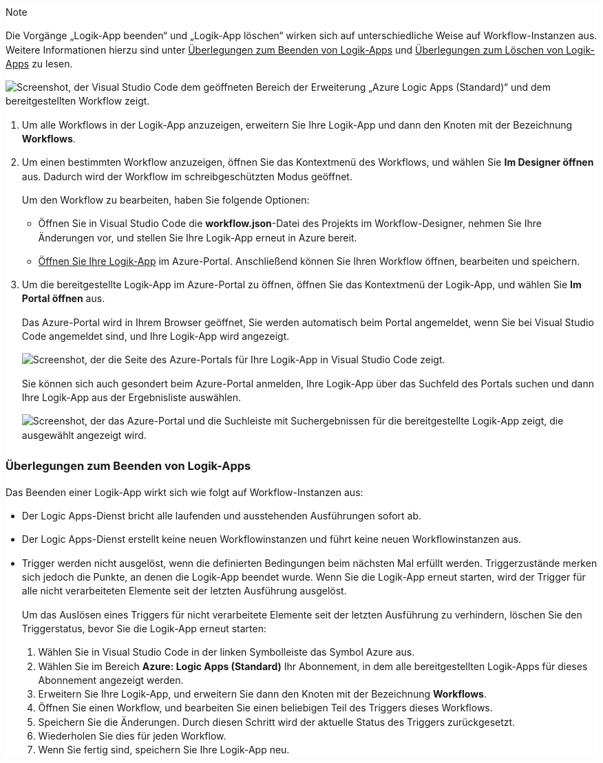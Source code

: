    > [!NOTE]
   > Die Vorgänge „Logik-App beenden“ und „Logik-App löschen“ wirken sich auf unterschiedliche Weise auf Workflow-Instanzen aus. Weitere Informationen hierzu sind unter [Überlegungen zum Beenden von Logik-Apps](#considerations-stop-logic-apps) und [Überlegungen zum Löschen von Logik-Apps](#considerations-delete-logic-apps) zu lesen.

   ![Screenshot, der Visual Studio Code dem geöffneten Bereich der Erweiterung „Azure Logic Apps (Standard)“ und dem bereitgestellten Workflow zeigt.](./media/create-single-tenant-workflows-visual-studio-code/find-deployed-workflow-visual-studio-code.png)

1. Um alle Workflows in der Logik-App anzuzeigen, erweitern Sie Ihre Logik-App und dann den Knoten mit der Bezeichnung **Workflows**.

1. Um einen bestimmten Workflow anzuzeigen, öffnen Sie das Kontextmenü des Workflows, und wählen Sie **Im Designer öffnen** aus. Dadurch wird der Workflow im schreibgeschützten Modus geöffnet.

   Um den Workflow zu bearbeiten, haben Sie folgende Optionen:

   * Öffnen Sie in Visual Studio Code die **workflow.json**-Datei des Projekts im Workflow-Designer, nehmen Sie Ihre Änderungen vor, und stellen Sie Ihre Logik-App erneut in Azure bereit.

   * [Öffnen Sie Ihre Logik-App](#manage-deployed-apps-portal) im Azure-Portal. Anschließend können Sie Ihren Workflow öffnen, bearbeiten und speichern.

1. Um die bereitgestellte Logik-App im Azure-Portal zu öffnen, öffnen Sie das Kontextmenü der Logik-App, und wählen Sie **Im Portal öffnen** aus.

   Das Azure-Portal wird in Ihrem Browser geöffnet, Sie werden automatisch beim Portal angemeldet, wenn Sie bei Visual Studio Code angemeldet sind, und Ihre Logik-App wird angezeigt.

   ![Screenshot, der die Seite des Azure-Portals für Ihre Logik-App in Visual Studio Code zeigt.](./media/create-single-tenant-workflows-visual-studio-code/deployed-workflow-azure-portal.png)

   Sie können sich auch gesondert beim Azure-Portal anmelden, Ihre Logik-App über das Suchfeld des Portals suchen und dann Ihre Logik-App aus der Ergebnisliste auswählen.

   ![Screenshot, der das Azure-Portal und die Suchleiste mit Suchergebnissen für die bereitgestellte Logik-App zeigt, die ausgewählt angezeigt wird.](./media/create-single-tenant-workflows-visual-studio-code/find-deployed-workflow-azure-portal.png)

<a name="considerations-stop-logic-apps"></a>

### <a name="considerations-for-stopping-logic-apps"></a>Überlegungen zum Beenden von Logik-Apps

Das Beenden einer Logik-App wirkt sich wie folgt auf Workflow-Instanzen aus:

* Der Logic Apps-Dienst bricht alle laufenden und ausstehenden Ausführungen sofort ab.

* Der Logic Apps-Dienst erstellt keine neuen Workflowinstanzen und führt keine neuen Workflowinstanzen aus.

* Trigger werden nicht ausgelöst, wenn die definierten Bedingungen beim nächsten Mal erfüllt werden. Triggerzustände merken sich jedoch die Punkte, an denen die Logik-App beendet wurde. Wenn Sie die Logik-App erneut starten, wird der Trigger für alle nicht verarbeiteten Elemente seit der letzten Ausführung ausgelöst.

  Um das Auslösen eines Triggers für nicht verarbeitete Elemente seit der letzten Ausführung zu verhindern, löschen Sie den Triggerstatus, bevor Sie die Logik-App erneut starten:

  1. Wählen Sie in Visual Studio Code in der linken Symbolleiste das Symbol Azure aus. 
  1. Wählen Sie im Bereich **Azure: Logic Apps (Standard)** Ihr Abonnement, in dem alle bereitgestellten Logik-Apps für dieses Abonnement angezeigt werden.
  1. Erweitern Sie Ihre Logik-App, und erweitern Sie dann den Knoten mit der Bezeichnung **Workflows**.
  1. Öffnen Sie einen Workflow, und bearbeiten Sie einen beliebigen Teil des Triggers dieses Workflows.
  1. Speichern Sie die Änderungen. Durch diesen Schritt wird der aktuelle Status des Triggers zurückgesetzt.
  1. Wiederholen Sie dies für jeden Workflow.
  1. Wenn Sie fertig sind, speichern Sie Ihre Logik-App neu.


   [aborted-icon]: ./media/create-single-tenant-workflows-visual-studio-code/aborted.png
   [cancelled-icon]: ./media/create-single-tenant-workflows-visual-studio-code/cancelled.png
   [failed-icon]: ./media/create-single-tenant-workflows-visual-studio-code/failed.png
   [running-icon]: ./media/create-single-tenant-workflows-visual-studio-code/running.png
   [skipped-icon]: ./media/create-single-tenant-workflows-visual-studio-code/skipped.png
   [succeeded-icon]: ./media/create-single-tenant-workflows-visual-studio-code/succeeded.png
   [succeeded-with-retries-icon]: ./media/create-single-tenant-workflows-visual-studio-code/succeeded-with-retries.png
   [timed-out-icon]: ./media/create-single-tenant-workflows-visual-studio-code/timed-out.png
   [waiting-icon]: ./media/create-single-tenant-workflows-visual-studio-code/waiting.png